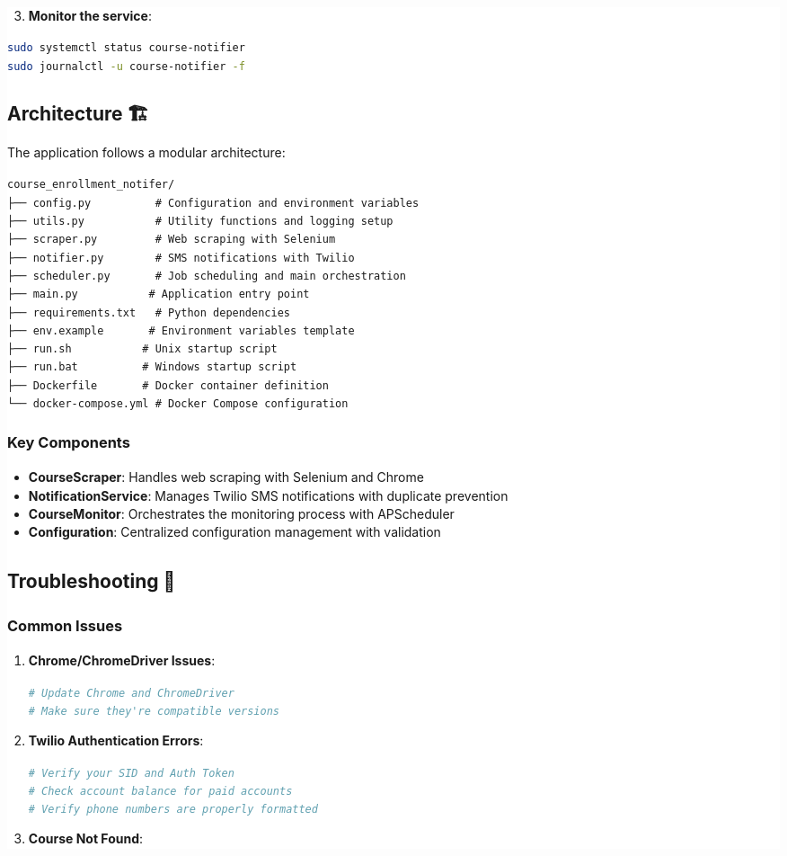 3. **Monitor the service**:

```bash
sudo systemctl status course-notifier
sudo journalctl -u course-notifier -f
```

## Architecture 🏗️

The application follows a modular architecture:

```
course_enrollment_notifer/
├── config.py          # Configuration and environment variables
├── utils.py           # Utility functions and logging setup
├── scraper.py         # Web scraping with Selenium
├── notifier.py        # SMS notifications with Twilio
├── scheduler.py       # Job scheduling and main orchestration
├── main.py           # Application entry point
├── requirements.txt   # Python dependencies
├── env.example       # Environment variables template
├── run.sh           # Unix startup script
├── run.bat          # Windows startup script
├── Dockerfile       # Docker container definition
└── docker-compose.yml # Docker Compose configuration
```

### Key Components

- **CourseScraper**: Handles web scraping with Selenium and Chrome
- **NotificationService**: Manages Twilio SMS notifications with duplicate prevention
- **CourseMonitor**: Orchestrates the monitoring process with APScheduler
- **Configuration**: Centralized configuration management with validation

## Troubleshooting 🔧

### Common Issues

1. **Chrome/ChromeDriver Issues**:

   ```bash
   # Update Chrome and ChromeDriver
   # Make sure they're compatible versions
   ```

2. **Twilio Authentication Errors**:

   ```bash
   # Verify your SID and Auth Token
   # Check account balance for paid accounts
   # Verify phone numbers are properly formatted
   ```

3. **Course Not Found**:
